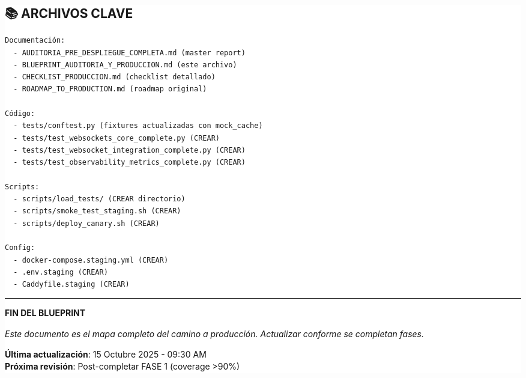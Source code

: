 
## 📚 ARCHIVOS CLAVE

```
Documentación:
  - AUDITORIA_PRE_DESPLIEGUE_COMPLETA.md (master report)
  - BLUEPRINT_AUDITORIA_Y_PRODUCCION.md (este archivo)
  - CHECKLIST_PRODUCCION.md (checklist detallado)
  - ROADMAP_TO_PRODUCTION.md (roadmap original)

Código:
  - tests/conftest.py (fixtures actualizadas con mock_cache)
  - tests/test_websockets_core_complete.py (CREAR)
  - tests/test_websocket_integration_complete.py (CREAR)
  - tests/test_observability_metrics_complete.py (CREAR)

Scripts:
  - scripts/load_tests/ (CREAR directorio)
  - scripts/smoke_test_staging.sh (CREAR)
  - scripts/deploy_canary.sh (CREAR)

Config:
  - docker-compose.staging.yml (CREAR)
  - .env.staging (CREAR)
  - Caddyfile.staging (CREAR)
```

---

**FIN DEL BLUEPRINT**

*Este documento es el mapa completo del camino a producción. Actualizar conforme se completan fases.*

**Última actualización**: 15 Octubre 2025 - 09:30 AM  
**Próxima revisión**: Post-completar FASE 1 (coverage >90%)
